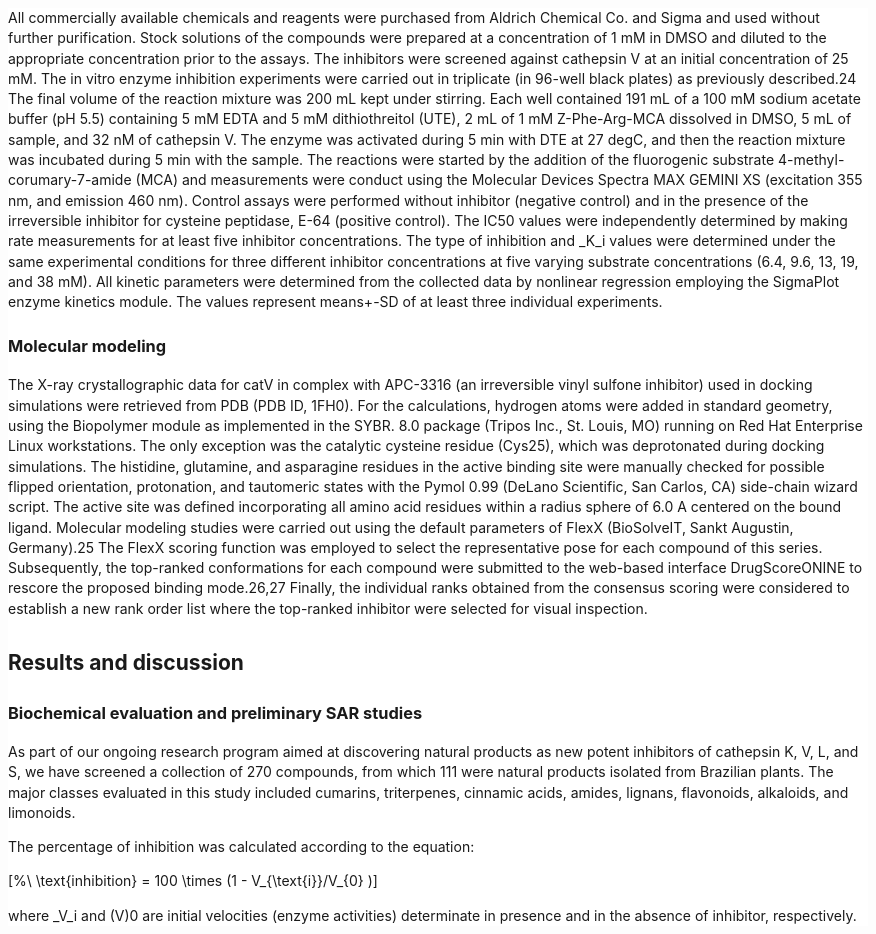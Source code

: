 All commercially available chemicals and reagents were purchased from Aldrich Chemical Co. and Sigma and used without further purification. Stock solutions of the compounds were prepared at a concentration of 1 mM in DMSO and diluted to the appropriate concentration prior to the assays. The inhibitors were screened against cathepsin V at an initial concentration of 25 mM. The in vitro enzyme inhibition experiments were carried out in triplicate (in 96-well black plates) as previously described.24 The final volume of the reaction mixture was 200 mL kept under stirring. Each well contained 191 mL of a 100 mM sodium acetate buffer (pH 5.5) containing 5 mM EDTA and 5 mM dithiothreitol (UTE), 2 mL of 1 mM Z-Phe-Arg-MCA dissolved in DMSO, 5 mL of sample, and 32 nM of cathepsin V. The enzyme was activated during 5 min with DTE at 27 degC, and then the reaction mixture was incubated during 5 min with the sample. The reactions were started by the addition of the fluorogenic substrate 4-methyl-corumary-7-amide (MCA) and measurements were conduct using the Molecular Devices Spectra MAX GEMINI XS (excitation 355 nm, and emission 460 nm). Control assays were performed without inhibitor (negative control) and in the presence of the irreversible inhibitor for cysteine peptidase, E-64 (positive control). The IC50 values were independently determined by making rate measurements for at least five inhibitor concentrations. The type of inhibition and _K_i values were determined under the same experimental conditions for three different inhibitor concentrations at five varying substrate concentrations (6.4, 9.6, 13, 19, and 38 mM). All kinetic parameters were determined from the collected data by nonlinear regression employing the SigmaPlot enzyme kinetics module. The values represent means+-SD of at least three individual experiments.

### Molecular modeling

The X-ray crystallographic data for catV in complex with APC-3316 (an irreversible vinyl sulfone inhibitor) used in docking simulations were retrieved from PDB (PDB ID, 1FH0). For the calculations, hydrogen atoms were added in standard geometry, using the Biopolymer module as implemented in the SYBR. 8.0 package (Tripos Inc., St. Louis, MO) running on Red Hat Enterprise Linux workstations. The only exception was the catalytic cysteine residue (Cys25), which was deprotonated during docking simulations. The histidine, glutamine, and asparagine residues in the active binding site were manually checked for possible flipped orientation, protonation, and tautomeric states with the Pymol 0.99 (DeLano Scientific, San Carlos, CA) side-chain wizard script. The active site was defined incorporating all amino acid residues within a radius sphere of 6.0 A centered on the bound ligand. Molecular modeling studies were carried out using the default parameters of FlexX (BioSolveIT, Sankt Augustin, Germany).25 The FlexX scoring function was employed to select the representative pose for each compound of this series. Subsequently, the top-ranked conformations for each compound were submitted to the web-based interface DrugScoreONINE to rescore the proposed binding mode.26,27 Finally, the individual ranks obtained from the consensus scoring were considered to establish a new rank order list where the top-ranked inhibitor were selected for visual inspection.

## Results and discussion

### Biochemical evaluation and preliminary SAR studies

As part of our ongoing research program aimed at discovering natural products as new potent inhibitors of cathepsin K, V, L, and S, we have screened a collection of 270 compounds, from which 111 were natural products isolated from Brazilian plants. The major classes evaluated in this study included cumarins, triterpenes, cinnamic acids, amides, lignans, flavonoids, alkaloids, and limonoids.

The percentage of inhibition was calculated according to the equation:

\[\%\ \text{inhibition} = 100 \times (1 - V_{\text{i}}/V_{0} )\]

where _V_i and \(V\)0 are initial velocities (enzyme activities) determinate in presence and in the absence of inhibitor, respectively.
